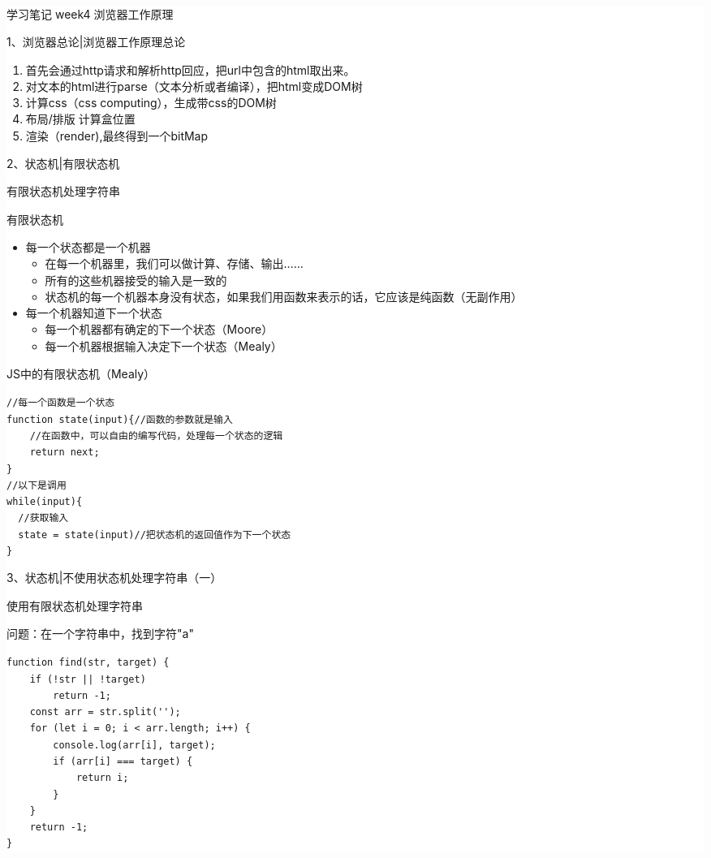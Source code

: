 学习笔记
week4 浏览器工作原理

1、浏览器总论|浏览器工作原理总论



1. 首先会通过http请求和解析http回应，把url中包含的html取出来。
2. 对文本的html进行parse（文本分析或者编译），把html变成DOM树
3. 计算css（css computing），生成带css的DOM树
4. 布局/排版 计算盒位置
5. 渲染（render),最终得到一个bitMap

2、状态机|有限状态机

有限状态机处理字符串

有限状态机

- 每一个状态都是一个机器
  - 在每一个机器里，我们可以做计算、存储、输出……
  - 所有的这些机器接受的输入是一致的
  - 状态机的每一个机器本身没有状态，如果我们用函数来表示的话，它应该是纯函数（无副作用）
- 每一个机器知道下一个状态
  - 每一个机器都有确定的下一个状态（Moore）
  - 每一个机器根据输入决定下一个状态（Mealy）

JS中的有限状态机（Mealy）

    //每一个函数是一个状态
    function state(input){//函数的参数就是输入
     	//在函数中，可以自由的编写代码，处理每一个状态的逻辑
      	return next;
    }
    //以下是调用
    while(input){
      //获取输入
      state = state(input)//把状态机的返回值作为下一个状态
    }

3、状态机|不使用状态机处理字符串（一）

使用有限状态机处理字符串

问题：在一个字符串中，找到字符"a"

    function find(str, target) {
        if (!str || !target)
            return -1;
        const arr = str.split('');
        for (let i = 0; i < arr.length; i++) {
            console.log(arr[i], target);
            if (arr[i] === target) {
                return i;
            }
        }
        return -1;
    }
